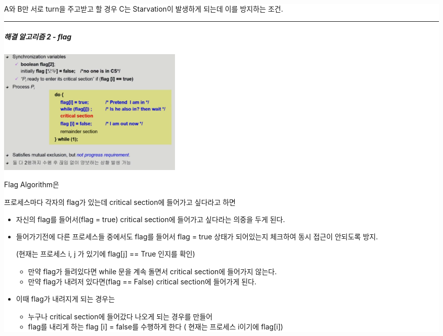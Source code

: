 A와 B만 서로 turn을 주고받고 할 경우 C는 Starvation이 발생하게 되는데 이를 방지하는 조건.

---

##### 해결 알고리즘 2 - flag

<img src="CPU and IO Bursts in Program Execution.assets/algo2.PNG" style="zoom:33%;" />

Flag Algorithm은 

프로세스마다 각자의 flag가 있는데 critical section에 들어가고 싶다라고 하면

- 자신의 flag를 들어서(flag = true) critical section에 들어가고 싶다라는 의중을 두게 된다.

- 들어가기전에 다른 프로세스들 중에서도 flag를 들어서 flag = true 상태가 되어있는지 체크하여 동시 접근이 안되도록 방지.

  (현재는 프로세스 i, j 가 있기에 flag[j] == True 인지를 확인)  

  - 만약 flag가 들려있다면 while 문을 계속 돌면서 critical section에 들어가지 않는다.
  - 만약 flag가 내려저 있다면(flag == False) critical section에 들어가게 된다.

- 이때 flag가 내려지게 되는 경우는 

  - 누구나 critical section에 들어갔다 나오게 되는 경우를 만들어 
  - flag를 내리게 하는 flag [i] = false를 수행하게 한다 ( 현재는 프로세스 i이기에 flag[i])
